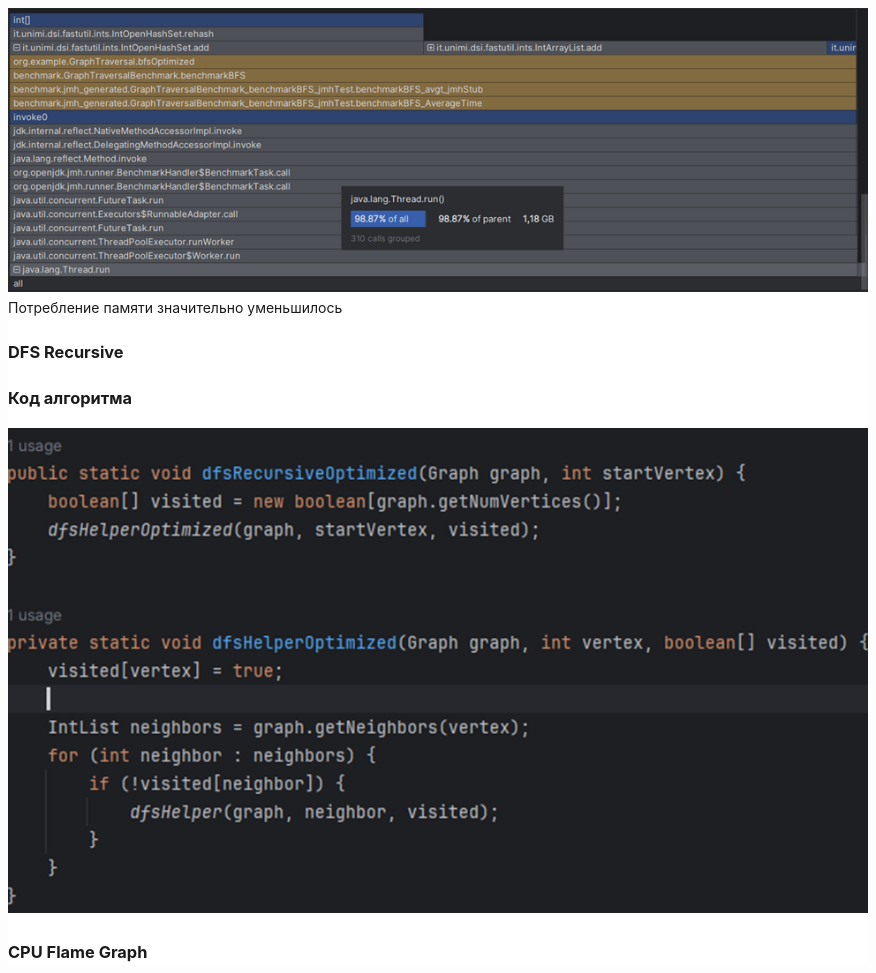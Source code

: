 ![img_20.png](src/main/img/img_20.png)
Потребление памяти значительно уменьшилось
### DFS Recursive
### Код алгоритма
![img_21.png](src/main/img/img_21.png)
### CPU Flame Graph
